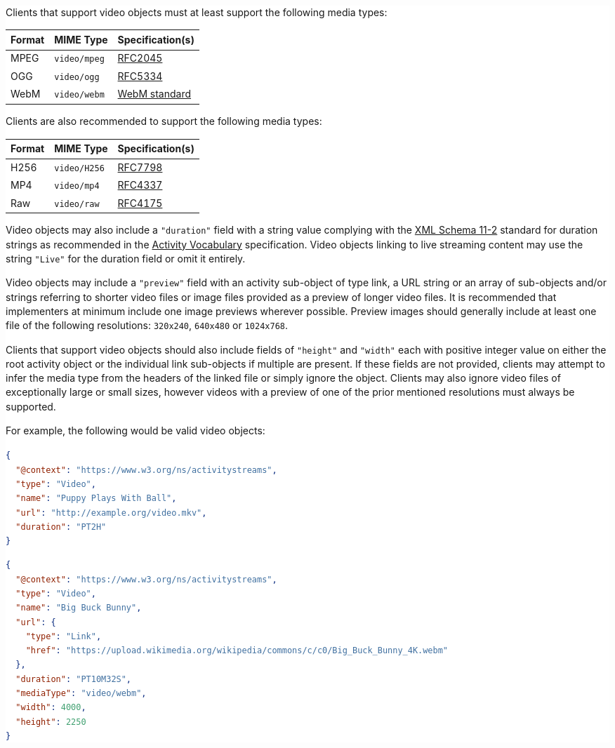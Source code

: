 Clients that support video objects must at least support the following media types:

| Format | MIME Type    | Specification(s)                                             |
|--------|--------------|--------------------------------------------------------------|
| MPEG   | `video/mpeg` | [RFC2045](https://www.iana.org/go/rfc2045)                   |
| OGG    | `video/ogg`  | [RFC5334](https://www.iana.org/go/rfc5334)                   |
| WebM   | `video/webm` | [WebM standard](https://www.webmproject.org/docs/container/) |

Clients are also recommended to support the following media types:

| Format | MIME Type    | Specification(s)                           |
|--------|--------------|--------------------------------------------|
| H256   | `video/H256` | [RFC7798](https://www.iana.org/go/rfc7798) |
| MP4    | `video/mp4`  | [RFC4337](https://www.iana.org/go/rfc4337) |
| Raw    | `video/raw`  | [RFC4175](https://www.iana.org/go/rfc4175) |

Video objects may also include a `"duration"` field with a string value complying with the [XML Schema 11-2](https://www.w3.org/TR/xmlschema11-2/) standard for duration strings as recommended in the [Activity Vocabulary](https://www.w3.org/TR/activitystreams-vocabulary/#dfn-duration) specification.
Video objects linking to live streaming content may use the string `"Live"` for the duration field or omit it entirely.

Video objects may include a `"preview"` field with an activity sub-object of type link, a URL string or an array of sub-objects and/or strings referring to shorter video files or image files provided as a preview of longer video files.
It is recommended that implementers at minimum include one image previews wherever possible.
Preview images should generally include at least one file of the following resolutions: `320x240`, `640x480` or `1024x768`.

Clients that support video objects should also include fields of `"height"` and `"width"` each with positive integer value on either the root activity object or the individual link sub-objects if multiple are present.
If these fields are not provided, clients may attempt to infer the media type from the headers of the linked file or simply ignore the object.
Clients may also ignore video files of exceptionally large or small sizes, however videos with a preview of one of the prior mentioned resolutions must always be supported.

For example, the following would be valid video objects:

```json
{
  "@context": "https://www.w3.org/ns/activitystreams",
  "type": "Video",
  "name": "Puppy Plays With Ball",
  "url": "http://example.org/video.mkv",
  "duration": "PT2H"
}
```

```json
{
  "@context": "https://www.w3.org/ns/activitystreams",
  "type": "Video",
  "name": "Big Buck Bunny",
  "url": {
    "type": "Link",
    "href": "https://upload.wikimedia.org/wikipedia/commons/c/c0/Big_Buck_Bunny_4K.webm"
  },
  "duration": "PT10M32S",
  "mediaType": "video/webm",
  "width": 4000,
  "height": 2250
}
```
